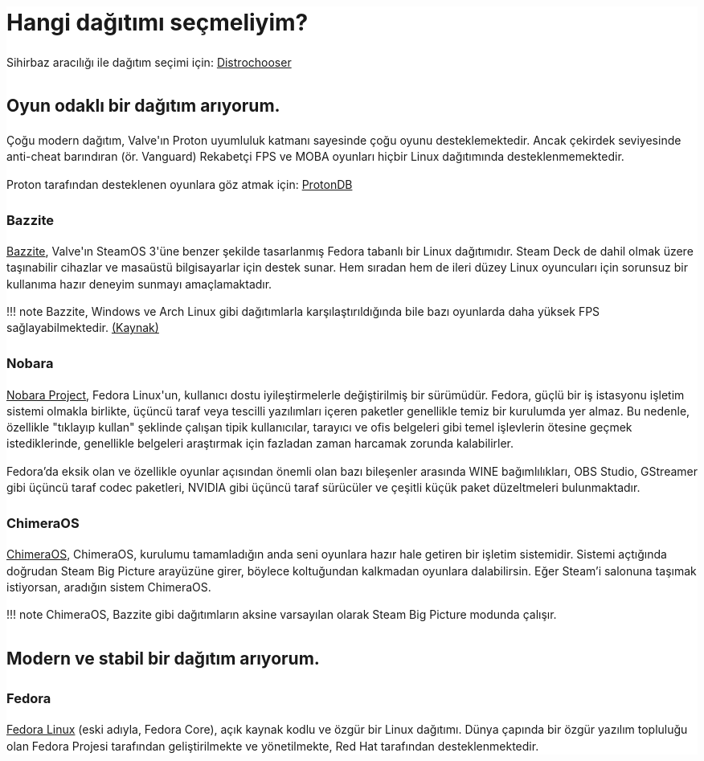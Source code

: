 # Hangi dağıtımı seçmeliyim?

Sihirbaz aracılığı ile dağıtım seçimi için: [Distrochooser](https://distrochooser.de/tr)

## Oyun odaklı bir dağıtım arıyorum.

Çoğu modern dağıtım, Valve'ın Proton uyumluluk katmanı sayesinde çoğu oyunu desteklemektedir. Ancak çekirdek seviyesinde anti-cheat barındıran (ör. Vanguard) Rekabetçi FPS ve MOBA oyunları hiçbir Linux dağıtımında desteklenmemektedir.

Proton tarafından desteklenen oyunlara göz atmak için: [ProtonDB](https://www.protondb.com/)

### Bazzite

[Bazzite](https://bazzite.gg/), Valve'ın SteamOS 3'üne benzer şekilde tasarlanmış Fedora tabanlı bir Linux dağıtımıdır. Steam Deck de dahil olmak üzere taşınabilir cihazlar ve masaüstü bilgisayarlar için destek sunar. Hem sıradan hem de ileri düzey Linux oyuncuları için sorunsuz bir kullanıma hazır deneyim sunmayı amaçlamaktadır.

!!! note
    Bazzite, Windows ve Arch Linux gibi dağıtımlarla karşılaştırıldığında bile bazı oyunlarda daha yüksek FPS sağlayabilmektedir. [(Kaynak)](https://youtu.be/u4a2pDMXLAE)

### Nobara

[Nobara Project](https://nobaraproject.org/), Fedora Linux'un, kullanıcı dostu iyileştirmelerle değiştirilmiş bir sürümüdür. Fedora, güçlü bir iş istasyonu işletim sistemi olmakla birlikte, üçüncü taraf veya tescilli yazılımları içeren paketler genellikle temiz bir kurulumda yer almaz. Bu nedenle, özellikle "tıklayıp kullan" şeklinde çalışan tipik kullanıcılar, tarayıcı ve ofis belgeleri gibi temel işlevlerin ötesine geçmek istediklerinde, genellikle belgeleri araştırmak için fazladan zaman harcamak zorunda kalabilirler.

Fedora’da eksik olan ve özellikle oyunlar açısından önemli olan bazı bileşenler arasında WINE bağımlılıkları, OBS Studio, GStreamer gibi üçüncü taraf codec paketleri, NVIDIA gibi üçüncü taraf sürücüler ve çeşitli küçük paket düzeltmeleri bulunmaktadır.

### ChimeraOS

[ChimeraOS](https://chimeraos.org/), ChimeraOS, kurulumu tamamladığın anda seni oyunlara hazır hale getiren bir işletim sistemidir. Sistemi açtığında doğrudan Steam Big Picture arayüzüne girer, böylece koltuğundan kalkmadan oyunlara dalabilirsin. Eğer Steam’i salonuna taşımak istiyorsan, aradığın sistem ChimeraOS.

!!! note 
    ChimeraOS, Bazzite gibi dağıtımların aksine varsayılan olarak Steam Big Picture modunda çalışır.

## Modern ve stabil bir dağıtım arıyorum.

### Fedora

[Fedora Linux](https://fedoraproject.org/) (eski adıyla, Fedora Core), açık kaynak kodlu ve özgür bir Linux dağıtımı. Dünya çapında bir özgür yazılım topluluğu olan Fedora Projesi tarafından geliştirilmekte ve yönetilmekte, Red Hat tarafından desteklenmektedir.
